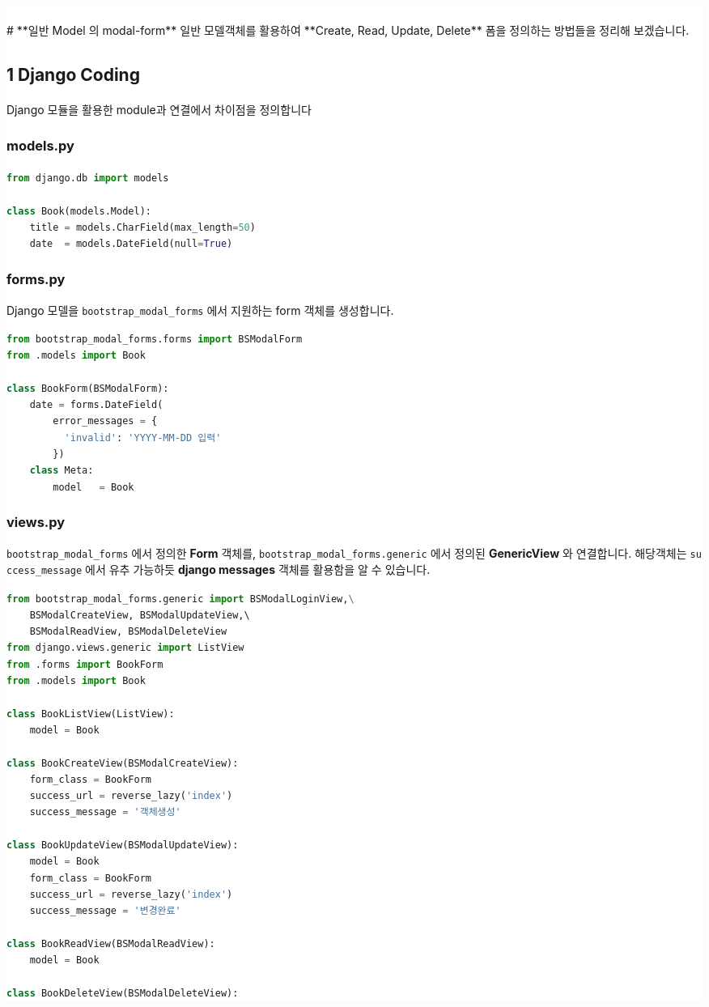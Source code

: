 <br/>
# **일반 Model 의 modal-form**
일반 모델객체를 활용하여 **Create, Read, Update, Delete** 폼을 정의하는 방법들을 정리해 보겠습니다.

## **1 Django Coding**
Django 모듈을 활용한 module과 연결에서 차이점을 정의합니다

### models.py
```python
from django.db import models

class Book(models.Model):
    title = models.CharField(max_length=50)
    date  = models.DateField(null=True)
```

### forms.py
Django 모델을 `bootstrap_modal_forms` 에서 지원하는 form 객체를 생성합니다.

```python
from bootstrap_modal_forms.forms import BSModalForm
from .models import Book

class BookForm(BSModalForm):
    date = forms.DateField(
        error_messages = {
          'invalid': 'YYYY-MM-DD 입력'
        })
    class Meta:
        model   = Book
```

### views.py
`bootstrap_modal_forms` 에서 정의한 **Form** 객체를, `bootstrap_modal_forms.generic` 에서 정의된 **GenericView** 와 연결합니다. 해당객체는 `success_message` 에서 유추 가능하듯 **django messages** 객체를 활용함을 알 수 있습니다.

```python
from bootstrap_modal_forms.generic import BSModalLoginView,\
    BSModalCreateView, BSModalUpdateView,\ 
    BSModalReadView, BSModalDeleteView
from django.views.generic import ListView
from .forms import BookForm
from .models import Book

class BookListView(ListView):
    model = Book

class BookCreateView(BSModalCreateView):
    form_class = BookForm
    success_url = reverse_lazy('index')
    success_message = '객체생성'

class BookUpdateView(BSModalUpdateView):
    model = Book
    form_class = BookForm
    success_url = reverse_lazy('index')
    success_message = '변경완료'

class BookReadView(BSModalReadView):
    model = Book

class BookDeleteView(BSModalDeleteView):
```